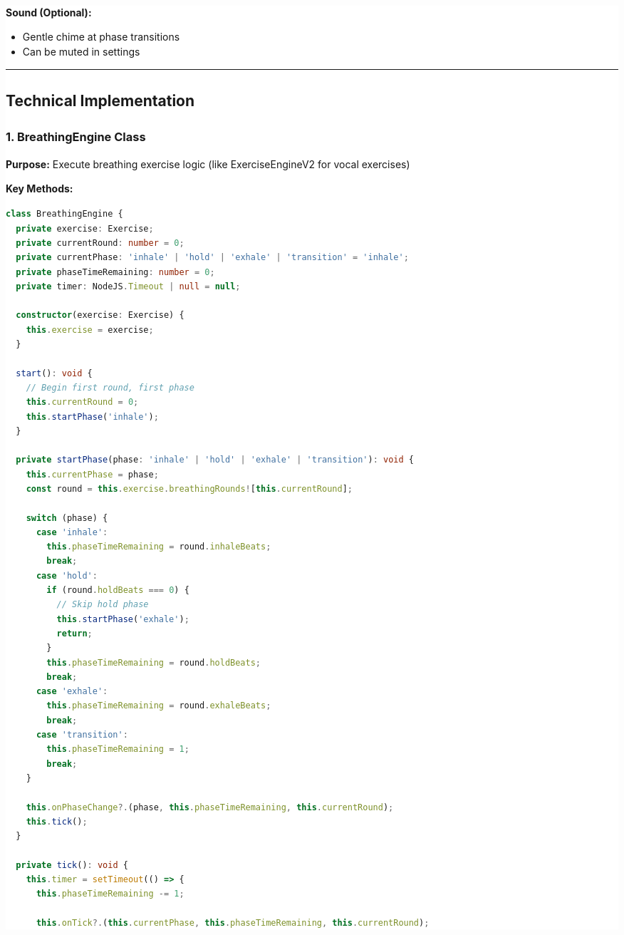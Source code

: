 **Sound (Optional):**
- Gentle chime at phase transitions
- Can be muted in settings

---

## Technical Implementation

### 1. BreathingEngine Class

**Purpose:** Execute breathing exercise logic (like ExerciseEngineV2 for vocal exercises)

**Key Methods:**
```typescript
class BreathingEngine {
  private exercise: Exercise;
  private currentRound: number = 0;
  private currentPhase: 'inhale' | 'hold' | 'exhale' | 'transition' = 'inhale';
  private phaseTimeRemaining: number = 0;
  private timer: NodeJS.Timeout | null = null;

  constructor(exercise: Exercise) {
    this.exercise = exercise;
  }

  start(): void {
    // Begin first round, first phase
    this.currentRound = 0;
    this.startPhase('inhale');
  }

  private startPhase(phase: 'inhale' | 'hold' | 'exhale' | 'transition'): void {
    this.currentPhase = phase;
    const round = this.exercise.breathingRounds![this.currentRound];

    switch (phase) {
      case 'inhale':
        this.phaseTimeRemaining = round.inhaleBeats;
        break;
      case 'hold':
        if (round.holdBeats === 0) {
          // Skip hold phase
          this.startPhase('exhale');
          return;
        }
        this.phaseTimeRemaining = round.holdBeats;
        break;
      case 'exhale':
        this.phaseTimeRemaining = round.exhaleBeats;
        break;
      case 'transition':
        this.phaseTimeRemaining = 1;
        break;
    }

    this.onPhaseChange?.(phase, this.phaseTimeRemaining, this.currentRound);
    this.tick();
  }

  private tick(): void {
    this.timer = setTimeout(() => {
      this.phaseTimeRemaining -= 1;

      this.onTick?.(this.currentPhase, this.phaseTimeRemaining, this.currentRound);
```
